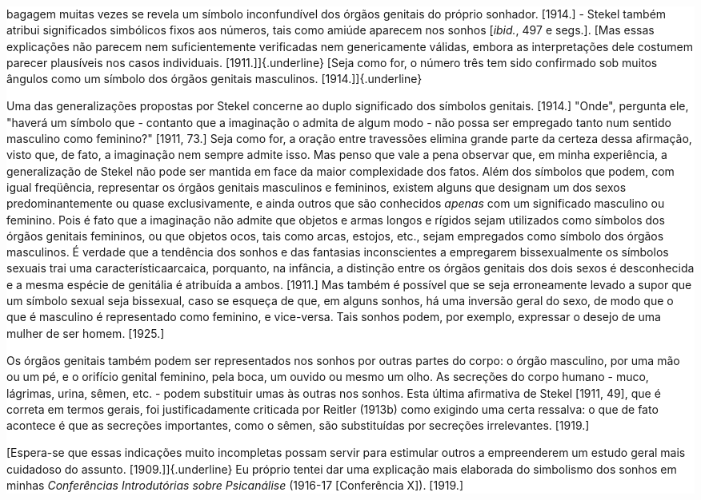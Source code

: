 bagagem muitas vezes se revela um símbolo inconfundível dos órgãos
genitais do próprio sonhador. \[1914.\] - Stekel também atribui
significados simbólicos fixos aos números, tais como amiúde aparecem nos
sonhos \[*ibid.*, 497 e segs.\]. [Mas essas explicações não parecem nem
suficientemente verificadas nem genericamente válidas, embora as
interpretações dele costumem parecer plausíveis nos casos individuais.
\[1911.\]]{.underline} [Seja como for, o número três tem sido confirmado
sob muitos ângulos como um símbolo dos órgãos genitais masculinos.
\[1914.\]]{.underline}

Uma das generalizações propostas por Stekel concerne ao duplo
significado dos símbolos genitais. \[1914.\] "Onde", pergunta ele,
"haverá um símbolo que - contanto que a imaginação o admita de algum
modo - não possa ser empregado tanto num sentido masculino como
feminino?" \[1911, 73.\] Seja como for, a oração entre travessões
elimina grande parte da certeza dessa afirmação, visto que, de fato, a
imaginação nem sempre admite isso. Mas penso que vale a pena observar
que, em minha experiência, a generalização de Stekel não pode ser
mantida em face da maior complexidade dos fatos. Além dos símbolos que
podem, com igual freqüência, representar os órgãos genitais masculinos e
femininos, existem alguns que designam um dos sexos predominantemente ou
quase exclusivamente, e ainda outros que são conhecidos *apenas* com um
significado masculino ou feminino. Pois é fato que a imaginação não
admite que objetos e armas longos e rígidos sejam utilizados como
símbolos dos órgãos genitais femininos, ou que objetos ocos, tais como
arcas, estojos, etc., sejam empregados como símbolo dos órgãos
masculinos. É verdade que a tendência dos sonhos e das fantasias
inconscientes a empregarem bissexualmente os símbolos sexuais trai uma
característicaarcaica, porquanto, na infância, a distinção entre os
órgãos genitais dos dois sexos é desconhecida e a mesma espécie de
genitália é atribuída a ambos. \[1911.\] Mas também é possível que se
seja erroneamente levado a supor que um símbolo sexual seja bissexual,
caso se esqueça de que, em alguns sonhos, há uma inversão geral do sexo,
de modo que o que é masculino é representado como feminino, e
vice-versa. Tais sonhos podem, por exemplo, expressar o desejo de uma
mulher de ser homem. \[1925.\]

Os órgãos genitais também podem ser representados nos sonhos por outras
partes do corpo: o órgão masculino, por uma mão ou um pé, e o orifício
genital feminino, pela boca, um ouvido ou mesmo um olho. As secreções do
corpo humano - muco, lágrimas, urina, sêmen, etc. - podem substituir
umas às outras nos sonhos. Esta última afirmativa de Stekel \[1911,
49\], que é correta em termos gerais, foi justificadamente criticada por
Reitler (1913b) como exigindo uma certa ressalva: o que de fato acontece
é que as secreções importantes, como o sêmen, são substituídas por
secreções irrelevantes. \[1919.\]

[Espera-se que essas indicações muito incompletas possam servir para
estimular outros a empreenderem um estudo geral mais cuidadoso do
assunto. \[1909.\]]{.underline} Eu próprio tentei dar uma explicação
mais elaborada do simbolismo dos sonhos em minhas *Conferências
Introdutórias sobre Psicanálise* (1916-17 \[Conferência X\]). \[1919.\]
